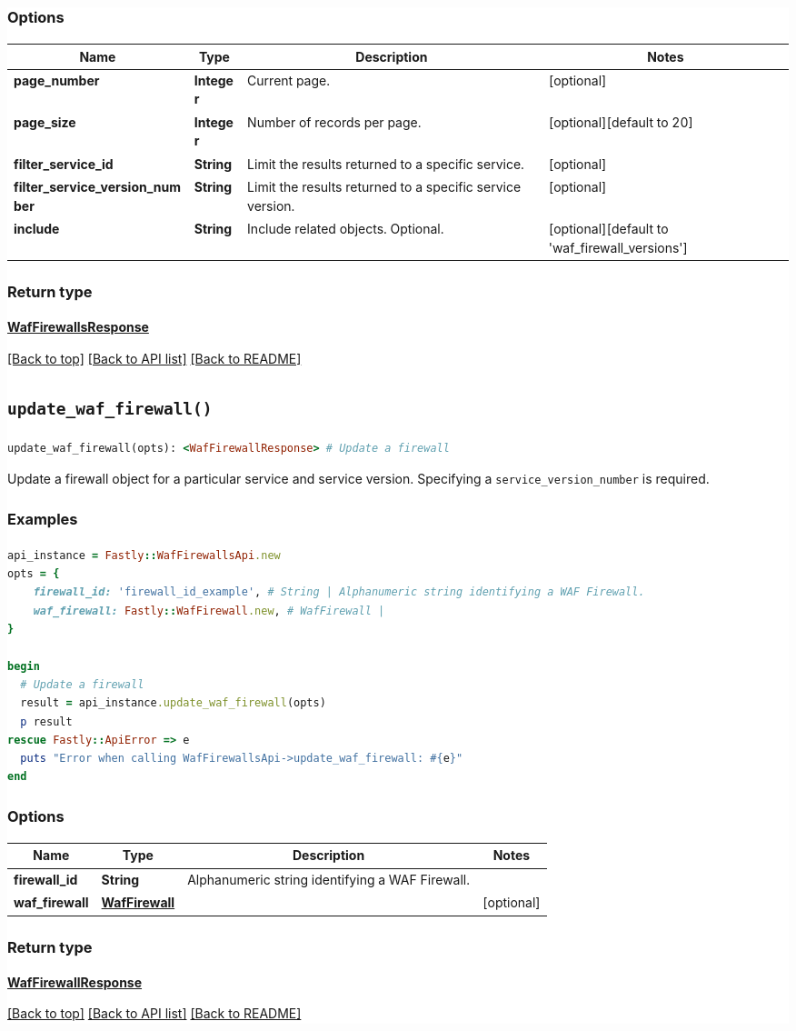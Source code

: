 ```ruby
```

### Options

| Name | Type | Description | Notes |
| ---- | ---- | ----------- | ----- |
| **page_number** | **Integer** | Current page. | [optional] |
| **page_size** | **Integer** | Number of records per page. | [optional][default to 20] |
| **filter_service_id** | **String** | Limit the results returned to a specific service. | [optional] |
| **filter_service_version_number** | **String** | Limit the results returned to a specific service version. | [optional] |
| **include** | **String** | Include related objects. Optional. | [optional][default to &#39;waf_firewall_versions&#39;] |

### Return type

[**WafFirewallsResponse**](WafFirewallsResponse.md)

[[Back to top]](#) [[Back to API list]](../../README.md#endpoints)
[[Back to README]](../../README.md)
## `update_waf_firewall()`

```ruby
update_waf_firewall(opts): <WafFirewallResponse> # Update a firewall
```

Update a firewall object for a particular service and service version. Specifying a `service_version_number` is required. 

### Examples

```ruby
api_instance = Fastly::WafFirewallsApi.new
opts = {
    firewall_id: 'firewall_id_example', # String | Alphanumeric string identifying a WAF Firewall.
    waf_firewall: Fastly::WafFirewall.new, # WafFirewall | 
}

begin
  # Update a firewall
  result = api_instance.update_waf_firewall(opts)
  p result
rescue Fastly::ApiError => e
  puts "Error when calling WafFirewallsApi->update_waf_firewall: #{e}"
end
```

### Options

| Name | Type | Description | Notes |
| ---- | ---- | ----------- | ----- |
| **firewall_id** | **String** | Alphanumeric string identifying a WAF Firewall. |  |
| **waf_firewall** | [**WafFirewall**](WafFirewall.md) |  | [optional] |

### Return type

[**WafFirewallResponse**](WafFirewallResponse.md)

[[Back to top]](#) [[Back to API list]](../../README.md#endpoints)
[[Back to README]](../../README.md)
